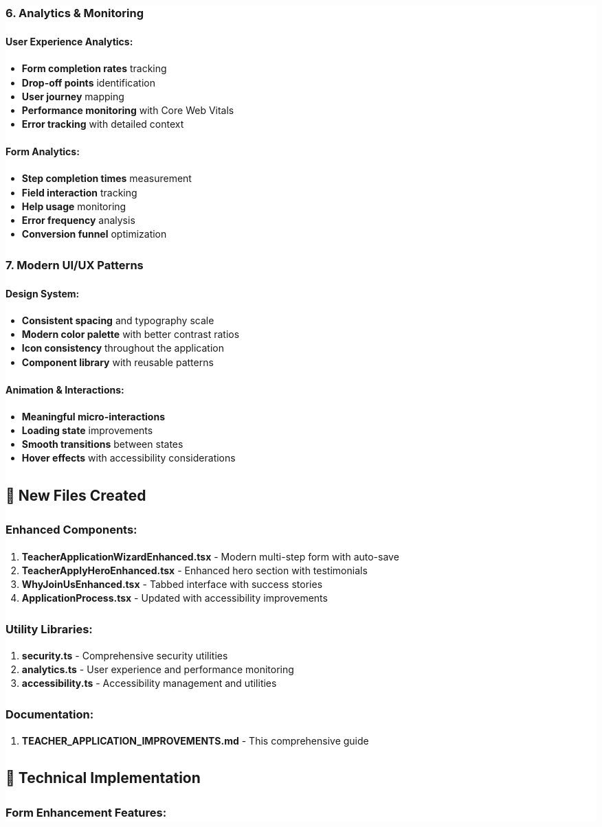 ### 6. **Analytics & Monitoring**

#### User Experience Analytics:
- **Form completion rates** tracking
- **Drop-off points** identification
- **User journey** mapping
- **Performance monitoring** with Core Web Vitals
- **Error tracking** with detailed context

#### Form Analytics:
- **Step completion times** measurement
- **Field interaction** tracking
- **Help usage** monitoring
- **Error frequency** analysis
- **Conversion funnel** optimization

### 7. **Modern UI/UX Patterns**

#### Design System:
- **Consistent spacing** and typography scale
- **Modern color palette** with better contrast ratios
- **Icon consistency** throughout the application
- **Component library** with reusable patterns

#### Animation & Interactions:
- **Meaningful micro-interactions**
- **Loading state** improvements
- **Smooth transitions** between states
- **Hover effects** with accessibility considerations

## 📁 New Files Created

### Enhanced Components:
1. **TeacherApplicationWizardEnhanced.tsx** - Modern multi-step form with auto-save
2. **TeacherApplyHeroEnhanced.tsx** - Enhanced hero section with testimonials
3. **WhyJoinUsEnhanced.tsx** - Tabbed interface with success stories
4. **ApplicationProcess.tsx** - Updated with accessibility improvements

### Utility Libraries:
1. **security.ts** - Comprehensive security utilities
2. **analytics.ts** - User experience and performance monitoring
3. **accessibility.ts** - Accessibility management and utilities

### Documentation:
1. **TEACHER_APPLICATION_IMPROVEMENTS.md** - This comprehensive guide

## 🔧 Technical Implementation

### Form Enhancement Features:
